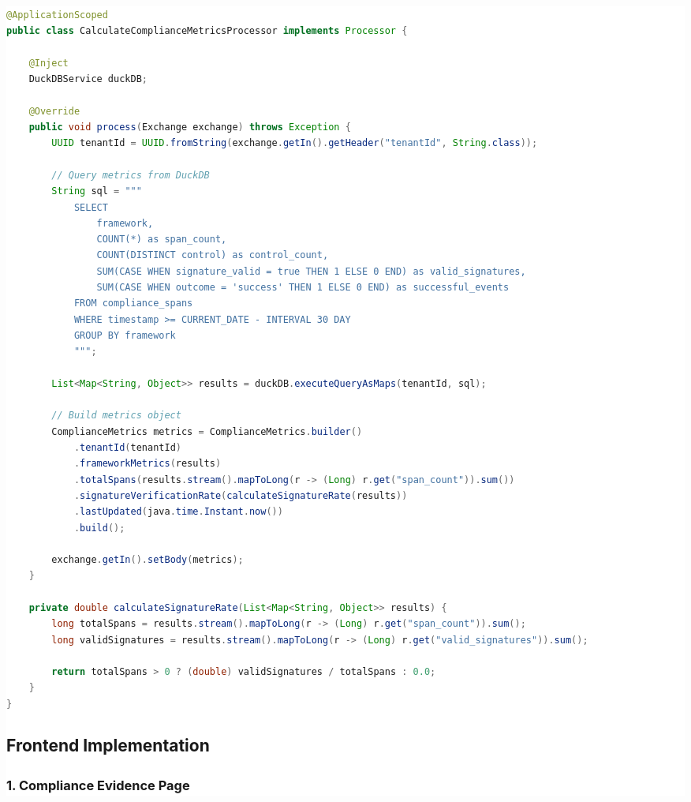 ```java
@ApplicationScoped
public class CalculateComplianceMetricsProcessor implements Processor {

    @Inject
    DuckDBService duckDB;

    @Override
    public void process(Exchange exchange) throws Exception {
        UUID tenantId = UUID.fromString(exchange.getIn().getHeader("tenantId", String.class));

        // Query metrics from DuckDB
        String sql = """
            SELECT
                framework,
                COUNT(*) as span_count,
                COUNT(DISTINCT control) as control_count,
                SUM(CASE WHEN signature_valid = true THEN 1 ELSE 0 END) as valid_signatures,
                SUM(CASE WHEN outcome = 'success' THEN 1 ELSE 0 END) as successful_events
            FROM compliance_spans
            WHERE timestamp >= CURRENT_DATE - INTERVAL 30 DAY
            GROUP BY framework
            """;

        List<Map<String, Object>> results = duckDB.executeQueryAsMaps(tenantId, sql);

        // Build metrics object
        ComplianceMetrics metrics = ComplianceMetrics.builder()
            .tenantId(tenantId)
            .frameworkMetrics(results)
            .totalSpans(results.stream().mapToLong(r -> (Long) r.get("span_count")).sum())
            .signatureVerificationRate(calculateSignatureRate(results))
            .lastUpdated(java.time.Instant.now())
            .build();

        exchange.getIn().setBody(metrics);
    }

    private double calculateSignatureRate(List<Map<String, Object>> results) {
        long totalSpans = results.stream().mapToLong(r -> (Long) r.get("span_count")).sum();
        long validSignatures = results.stream().mapToLong(r -> (Long) r.get("valid_signatures")).sum();

        return totalSpans > 0 ? (double) validSignatures / totalSpans : 0.0;
    }
}
```

## Frontend Implementation

### 1. Compliance Evidence Page
